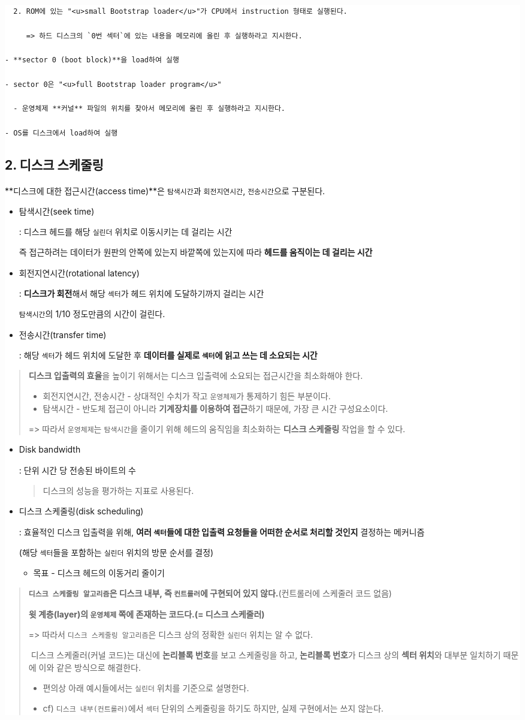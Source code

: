       2. ROM에 있는 "<u>small Bootstrap loader</u>"가 CPU에서 instruction 형태로 실행된다.

         => 하드 디스크의 `0번 섹터`에 있는 내용을 메모리에 올린 후 실행하라고 지시한다.

    - **sector 0 (boot block)**을 load하여 실행

    - sector 0은 "<u>full Bootstrap loader program</u>"

      - 운영체제 **커널** 파일의 위치를 찾아서 메모리에 올린 후 실행하라고 지시한다.

    - OS를 디스크에서 load하여 실행



## 2. 디스크 스케줄링

**디스크에 대한 접근시간(access time)**은 `탐색시간`과 `회전지연시간`, `전송시간`으로 구분된다.

- 탐색시간(seek time)

  : 디스크 헤드를 해당 `실린더` 위치로 이동시키는 데 걸리는 시간

  즉 접근하려는 데이터가 원판의 안쪽에 있는지 바깥쪽에 있는지에 따라 **헤드를 움직이는 데 걸리는 시간**

- 회전지연시간(rotational latency)

  : **디스크가 회전**해서 해당 `섹터`가 헤드 위치에 도달하기까지 걸리는 시간

  `탐색시간`의 1/10 정도만큼의 시간이 걸린다.

- 전송시간(transfer time)

  : 해당 `섹터`가 헤드 위치에 도달한 후 **데이터를 실제로 `섹터`에 읽고 쓰는 데 소요되는 시간**

> **디스크 입출력의 효율**을 높이기 위해서는 디스크 입출력에 소요되는 접근시간을 최소화해야 한다.
>
> - 회전지연시간, 전송시간 - 상대적인 수치가 작고 `운영체제`가 통제하기 힘든 부분이다.
> - 탐색시간 - 반도체 접근이 아니라 **기계장치를 이용하여 접근**하기 때문에, 가장 큰 시간 구성요소이다. 
>
> => 따라서 `운영체제`는 `탐색시간`을 줄이기 위해 헤드의 움직임을 최소화하는 **디스크 스케줄링** 작업을 할 수 있다.

- Disk bandwidth

  : 단위 시간 당 전송된 바이트의 수

  > 디스크의 성능을 평가하는 지표로 사용된다.

- 디스크 스케줄링(disk scheduling)

  : 효율적인 디스크 입출력을 위해, **여러 `섹터`들에 대한 입출력 요청들을 어떠한 순서로 처리할 것인지** 결정하는 메커니즘 

  (해당 `섹터`들을 포함하는 `실린더` 위치의 방문 순서를 결정)

  - 목표 - 디스크 헤드의 이동거리 줄이기

> **`디스크 스케줄링 알고리즘`은 디스크 내부, 즉 `컨트롤러`에 구현되어 있지 않다.**(컨트롤러에 스케줄러 코드 없음)
>
> **윗 계층(layer)의 `운영체제` 쪽에 존재하는 코드다.(= 디스크 스케줄러)**
>
> => 따라서 `디스크 스케줄링 알고리즘`은 디스크 상의 정확한 `실린더` 위치는 알 수 없다.
>
> ​	디스크 스케줄러(커널 코드)는 대신에 **논리블록 번호**를 보고 스케줄링을 하고, **논리블록 번호**가 디스크 상의 **섹터 위치**와 대부분 일치하기 때문에 이와 같은 방식으로 해결한다.
>
> - 편의상 아래 예시들에서는 `실린더` 위치를 기준으로 설명한다.
>
> - cf) `디스크 내부(컨트롤러)`에서 `섹터` 단위의 스케줄링을 하기도 하지만, 실제 구현에서는 쓰지 않는다.

